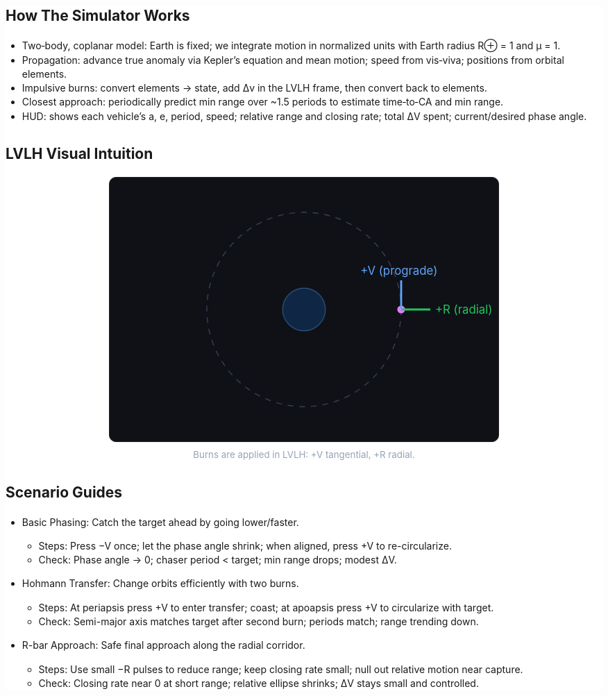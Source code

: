 ## How The Simulator Works

- Two‑body, coplanar model: Earth is fixed; we integrate motion in normalized units with Earth radius R⊕ = 1 and μ = 1.
- Propagation: advance true anomaly via Kepler’s equation and mean motion; speed from vis‑viva; positions from orbital elements.
- Impulsive burns: convert elements → state, add Δv in the LVLH frame, then convert back to elements.
- Closest approach: periodically predict min range over ~1.5 periods to estimate time‑to‑CA and min range.
- HUD: shows each vehicle’s a, e, period, speed; relative range and closing rate; total ΔV spent; current/desired phase angle.

## LVLH Visual Intuition

<div style="text-align:center; margin: 1rem 0;">
  <svg viewBox="0 0 400 240" width="560" height="380" style="max-width: 100%; background: #0f1117; border: 1px solid #222; border-radius: 10px;">
    <!-- Orbit and Earth -->
    <circle cx="200" cy="120" r="22" fill="#0f2744" stroke="#60a5fa" stroke-opacity="0.35"/>
    <circle cx="200" cy="120" r="100" fill="none" stroke="#334155" stroke-dasharray="6 6"/>
    <!-- Spacecraft point (rightmost) -->
    <circle cx="300" cy="120" r="4" fill="#e879f9"/>
    <!-- LVLH axes at spacecraft -->
    <g stroke-width="2" font-size="12">
      <!-- +R (radial, outward) -->
      <line x1="300" y1="120" x2="330" y2="120" stroke="#22c55e"/>
      <text x="335" y="124" fill="#22c55e" text-anchor="start">+R (radial)</text>
      <!-- +V (prograde, tangent) -->
      <line x1="300" y1="120" x2="300" y2="90" stroke="#60a5fa"/>
      <text x="258" y="84" fill="#60a5fa" text-anchor="start">+V (prograde)</text>
    </g>
  </svg>
  <div style="color:#94a3b8; font-size: 0.95rem; margin-top: 0.25rem;">Burns are applied in LVLH: +V tangential, +R radial.</div>
</div>

## Scenario Guides

- Basic Phasing: Catch the target ahead by going lower/faster.
  - Steps: Press −V once; let the phase angle shrink; when aligned, press +V to re-circularize.
  - Check: Phase angle → 0; chaser period < target; min range drops; modest ΔV.

- Hohmann Transfer: Change orbits efficiently with two burns.
  - Steps: At periapsis press +V to enter transfer; coast; at apoapsis press +V to circularize with target.
  - Check: Semi-major axis matches target after second burn; periods match; range trending down.

- R-bar Approach: Safe final approach along the radial corridor.
  - Steps: Use small −R pulses to reduce range; keep closing rate small; null out relative motion near capture.
  - Check: Closing rate near 0 at short range; relative ellipse shrinks; ΔV stays small and controlled.

